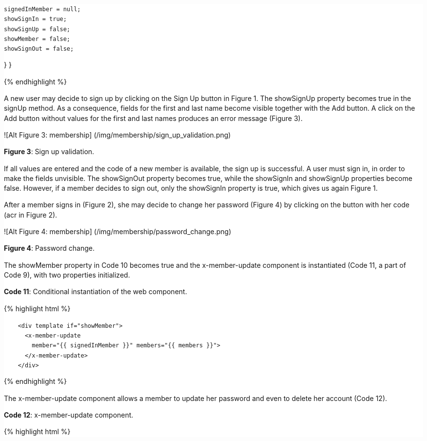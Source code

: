     signedInMember = null;
    showSignIn = true;
    showSignUp = false;
    showMember = false;
    showSignOut = false;
  }
}

{% endhighlight %}

A new user may decide to sign up by clicking on the Sign Up button in Figure 1. The showSignUp property becomes true in the signUp method. As a consequence, fields for the first and last name become visible together with the Add button. A click on the Add button without values for the first and last names produces an error message (Figure 3).

![Alt Figure 3: membership] (/img/membership/sign_up_validation.png)

**Figure 3**: Sign up validation.

If all values are entered and the code of a new member is available, the sign up is successful. A user must sign in, in order to make the fields unvisible. The showSignOut property becomes true, while the showSignIn and showSignUp properties become false. However, if a member decides to sign out, only the showSignIn property is true, which gives us again Figure 1.

After a member signs in (Figure 2), she may decide to change her password (Figure 4) by clicking on the button with her code (acr in Figure 2).

![Alt Figure 4: membership] (/img/membership/password_change.png)

**Figure 4**: Password change.

The showMember property in Code 10 becomes true and the x-member-update component is instantiated (Code 11, a part of Code 9), with two properties initialized.

**Code 11**: Conditional instantiation of the web component.

{% highlight html %}

        <div template if="showMember">
          <x-member-update
            member="{{ signedInMember }}" members="{{ members }}">
          </x-member-update>
        </div>

{% endhighlight %}

The x-member-update component allows a member to update her password and even to delete her account (Code 12). 

**Code 12**: x-member-update component.

{% highlight html %}

<!DOCTYPE html>

<html>
  <head>
    <meta charset="utf-8">
    <title>Member Update</title>
  </head>
  <body>
    <element name="x-member-update" extends="span">
      <template>
        <div>
          <label for="password">Password</label>
          <input id="password" type="password"/>
          <button on-click="change()">Change</button>
          <label id="message"></label>
          <br/>
          <button on-click="delete()">Delete Account</button>